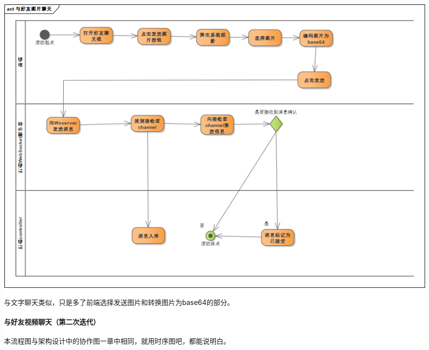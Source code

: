 ![与好友图片聊天](image/与好友图片聊天.png)

与文字聊天类似，只是多了前端选择发送图片和转换图片为base64的部分。

#### 与好友视频聊天（第二次迭代）

本流程图与架构设计中的协作图一章中相同，就用时序图吧，都能说明白。
